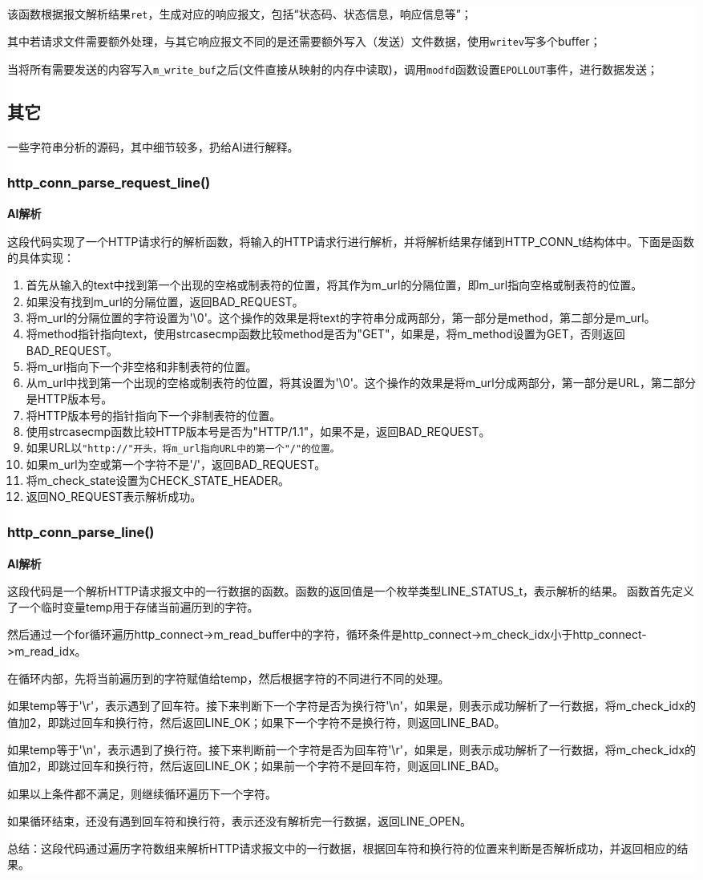 ```c
```

该函数根据报文解析结果`ret`，生成对应的响应报文，包括“状态码、状态信息，响应信息等”；

其中若请求文件需要额外处理，与其它响应报文不同的是还需要额外写入（发送）文件数据，使用`writev`写多个buffer；

当将所有需要发送的内容写入`m_write_buf`之后(文件直接从映射的内存中读取)，调用`modfd`函数设置`EPOLLOUT`事件，进行数据发送；



## 其它

一些字符串分析的源码，其中细节较多，扔给AI进行解释。

### http_conn_parse_request_line()

**AI解析**

这段代码实现了一个HTTP请求行的解析函数，将输入的HTTP请求行进行解析，并将解析结果存储到HTTP_CONN_t结构体中。下面是函数的具体实现：

1. 首先从输入的text中找到第一个出现的空格或制表符的位置，将其作为m_url的分隔位置，即m_url指向空格或制表符的位置。
2. 如果没有找到m_url的分隔位置，返回BAD_REQUEST。
3. 将m_url的分隔位置的字符设置为'\0'。这个操作的效果是将text的字符串分成两部分，第一部分是method，第二部分是m_url。
4. 将method指针指向text，使用strcasecmp函数比较method是否为"GET"，如果是，将m_method设置为GET，否则返回BAD_REQUEST。
5. 将m_url指向下一个非空格和非制表符的位置。
6. 从m_url中找到第一个出现的空格或制表符的位置，将其设置为'\0'。这个操作的效果是将m_url分成两部分，第一部分是URL，第二部分是HTTP版本号。
7. 将HTTP版本号的指针指向下一个非制表符的位置。
8. 使用strcasecmp函数比较HTTP版本号是否为"HTTP/1.1"，如果不是，返回BAD_REQUEST。
9. 如果URL以`"http://"开头，将m_url指向URL中的第一个"/"的位置。`
10. 如果m_url为空或第一个字符不是'/'，返回BAD_REQUEST。
11. 将m_check_state设置为CHECK_STATE_HEADER。
12. 返回NO_REQUEST表示解析成功。



### http_conn_parse_line()

**AI解析**

这段代码是一个解析HTTP请求报文中的一行数据的函数。函数的返回值是一个枚举类型LINE_STATUS_t，表示解析的结果。
函数首先定义了一个临时变量temp用于存储当前遍历到的字符。

然后通过一个for循环遍历http_connect->m_read_buffer中的字符，循环条件是http_connect->m_check_idx小于http_connect->m_read_idx。

在循环内部，先将当前遍历到的字符赋值给temp，然后根据字符的不同进行不同的处理。

如果temp等于'\r'，表示遇到了回车符。接下来判断下一个字符是否为换行符'\n'，如果是，则表示成功解析了一行数据，将m_check_idx的值加2，即跳过回车和换行符，然后返回LINE_OK；如果下一个字符不是换行符，则返回LINE_BAD。

如果temp等于'\n'，表示遇到了换行符。接下来判断前一个字符是否为回车符'\r'，如果是，则表示成功解析了一行数据，将m_check_idx的值加2，即跳过回车和换行符，然后返回LINE_OK；如果前一个字符不是回车符，则返回LINE_BAD。

如果以上条件都不满足，则继续循环遍历下一个字符。

如果循环结束，还没有遇到回车符和换行符，表示还没有解析完一行数据，返回LINE_OPEN。

总结：这段代码通过遍历字符数组来解析HTTP请求报文中的一行数据，根据回车符和换行符的位置来判断是否解析成功，并返回相应的结果。